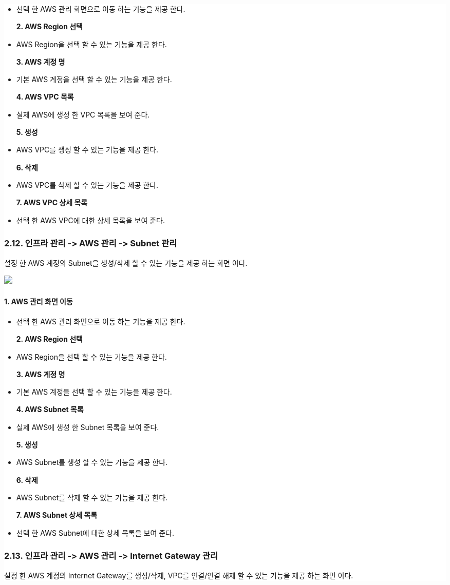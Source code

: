 * 선택 한 AWS 관리 화면으로 이동 하는 기능을 제공 한다.

  **2.    AWS Region 선택**

* AWS Region을 선택 할 수 있는 기능을 제공 한다.

  **3.    AWS 계정 명**

* 기본 AWS 계정을 선택 할 수 있는 기능을 제공 한다.

  **4.    AWS VPC 목록**

* 실제 AWS에 생성 한 VPC 목록을 보여 준다.

  **5.    생성**

* AWS VPC를 생성 할 수 있는 기능을 제공 한다.

  **6.    삭제**

* AWS VPC를 삭제 할 수 있는 기능을 제공 한다.

  **7.    AWS VPC 상세 목록**

* 선택 한 AWS VPC에 대한 상세 목록을 보여 준다.

### 2.12.    인프라 관리 -&gt; AWS 관리 -&gt; Subnet 관리

설정 한 AWS 계정의 Subnet을 생성/삭제 할 수 있는 기능을 제공 하는 화면 이다.

![](../../../.gitbook/assets/AwsSubnetMgnt%20%284%29.png)

#### 1.    AWS 관리 화면 이동

* 선택 한 AWS 관리 화면으로 이동 하는 기능을 제공 한다.

  **2.    AWS Region 선택**

* AWS Region을 선택 할 수 있는 기능을 제공 한다.

  **3.    AWS 계정 명**

* 기본 AWS 계정을 선택 할 수 있는 기능을 제공 한다.

  **4.    AWS Subnet 목록**

* 실제 AWS에 생성 한 Subnet 목록을 보여 준다.

  **5.    생성**

* AWS Subnet를 생성 할 수 있는 기능을 제공 한다.

  **6.    삭제**

* AWS Subnet를 삭제 할 수 있는 기능을 제공 한다.

  **7.    AWS Subnet 상세 목록**

* 선택 한 AWS Subnet에 대한 상세 목록을 보여 준다.

### 2.13.    인프라 관리 -&gt; AWS 관리 -&gt; Internet Gateway 관리

설정 한 AWS 계정의 Internet Gateway를 생성/삭제, VPC를 연결/연결 해제 할 수 있는 기능을 제공 하는 화면 이다.
